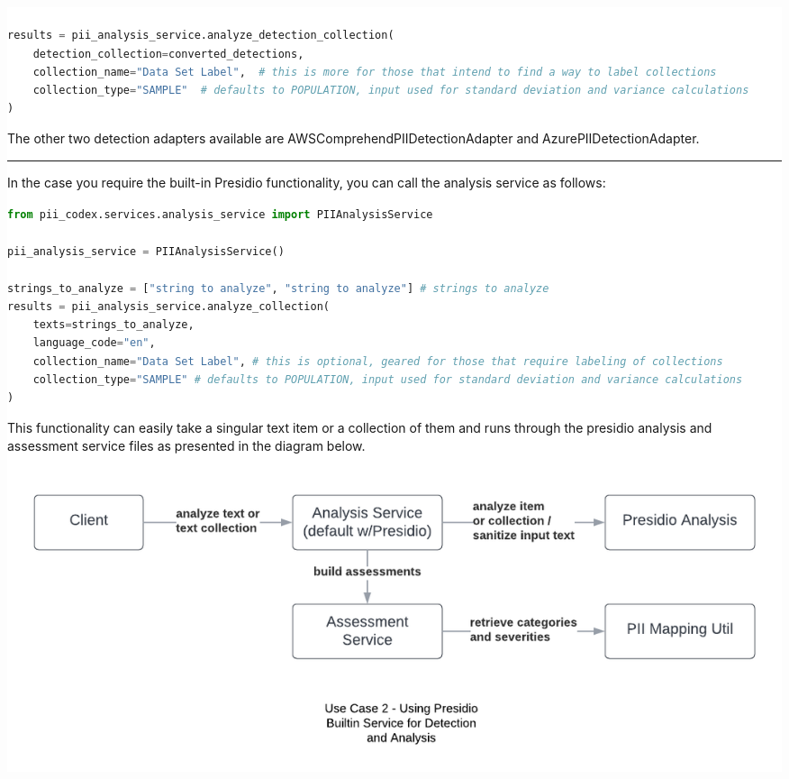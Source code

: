 ```python

results = pii_analysis_service.analyze_detection_collection(
    detection_collection=converted_detections,
    collection_name="Data Set Label",  # this is more for those that intend to find a way to label collections
    collection_type="SAMPLE"  # defaults to POPULATION, input used for standard deviation and variance calculations
)
```

The other two detection adapters available are AWSComprehendPIIDetectionAdapter and AzurePIIDetectionAdapter. 

<hr>

In the case you require the built-in Presidio functionality, you can call the analysis service as follows:

```python
from pii_codex.services.analysis_service import PIIAnalysisService

pii_analysis_service = PIIAnalysisService()

strings_to_analyze = ["string to analyze", "string to analyze"] # strings to analyze
results = pii_analysis_service.analyze_collection(
    texts=strings_to_analyze,
    language_code="en",
    collection_name="Data Set Label", # this is optional, geared for those that require labeling of collections
    collection_type="SAMPLE" # defaults to POPULATION, input used for standard deviation and variance calculations
)
```

This functionality can easily take a singular text item or a collection of them and runs through the presidio analysis and assessment service files as presented in the diagram below.

![Converting And Analyzing Text with Presidio Builtin](UC2_Using_Presidio_Builtin_Service_for_Detection_and_Analysis.png)
